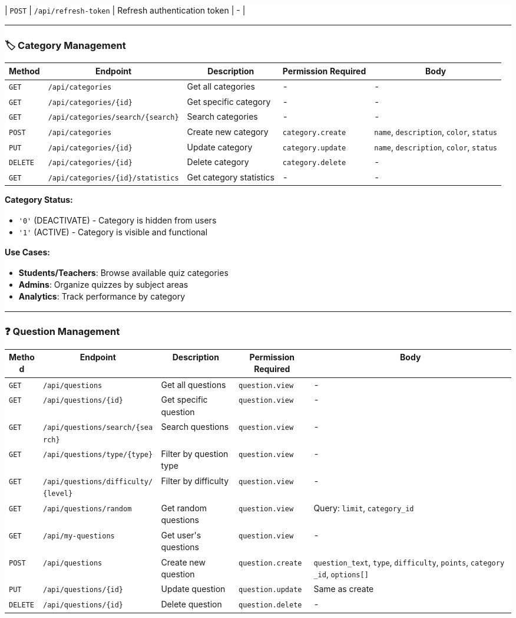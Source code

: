 | `POST` | `/api/refresh-token` | Refresh authentication token | - |

---

### 🏷️ Category Management

| Method | Endpoint | Description | Permission Required | Body |
|--------|----------|-------------|-------------------|------|
| `GET` | `/api/categories` | Get all categories | - | - |
| `GET` | `/api/categories/{id}` | Get specific category | - | - |
| `GET` | `/api/categories/search/{search}` | Search categories | - | - |
| `POST` | `/api/categories` | Create new category | `category.create` | `name`, `description`, `color`, `status` |
| `PUT` | `/api/categories/{id}` | Update category | `category.update` | `name`, `description`, `color`, `status` |
| `DELETE` | `/api/categories/{id}` | Delete category | `category.delete` | - |
| `GET` | `/api/categories/{id}/statistics` | Get category statistics | - | - |

**Category Status:**
- `'0'` (DEACTIVATE) - Category is hidden from users
- `'1'` (ACTIVE) - Category is visible and functional

**Use Cases:**
- **Students/Teachers**: Browse available quiz categories
- **Admins**: Organize quizzes by subject areas
- **Analytics**: Track performance by category

---

### ❓ Question Management

| Method | Endpoint | Description | Permission Required | Body |
|--------|----------|-------------|-------------------|------|
| `GET` | `/api/questions` | Get all questions | `question.view` | - |
| `GET` | `/api/questions/{id}` | Get specific question | `question.view` | - |
| `GET` | `/api/questions/search/{search}` | Search questions | `question.view` | - |
| `GET` | `/api/questions/type/{type}` | Filter by question type | `question.view` | - |
| `GET` | `/api/questions/difficulty/{level}` | Filter by difficulty | `question.view` | - |
| `GET` | `/api/questions/random` | Get random questions | `question.view` | Query: `limit`, `category_id` |
| `GET` | `/api/my-questions` | Get user's questions | `question.view` | - |
| `POST` | `/api/questions` | Create new question | `question.create` | `question_text`, `type`, `difficulty`, `points`, `category_id`, `options[]` |
| `PUT` | `/api/questions/{id}` | Update question | `question.update` | Same as create |
| `DELETE` | `/api/questions/{id}` | Delete question | `question.delete` | - |
